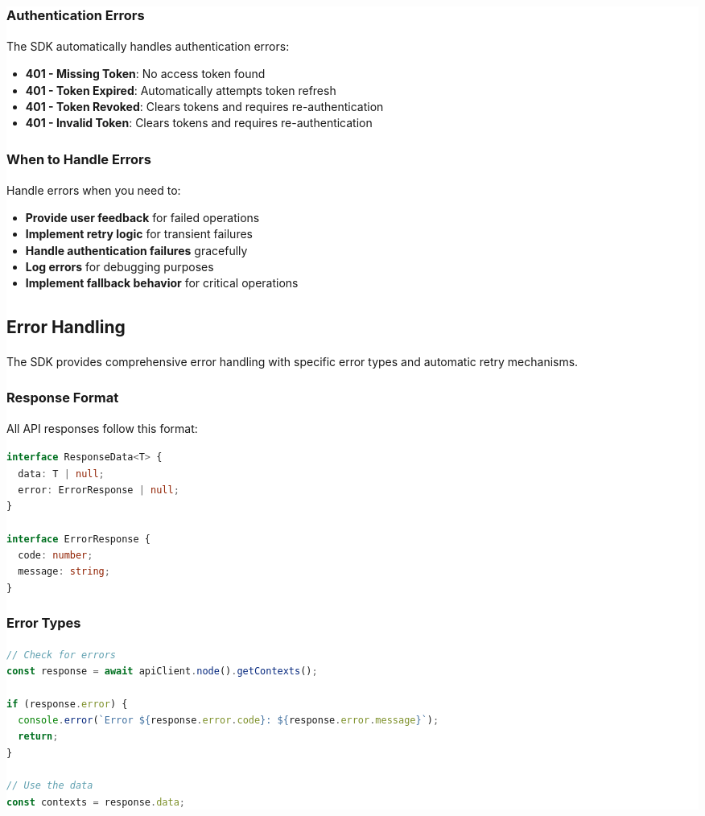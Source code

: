 ### Authentication Errors

The SDK automatically handles authentication errors:

- **401 - Missing Token**: No access token found
- **401 - Token Expired**: Automatically attempts token refresh
- **401 - Token Revoked**: Clears tokens and requires re-authentication
- **401 - Invalid Token**: Clears tokens and requires re-authentication

### When to Handle Errors

Handle errors when you need to:

- **Provide user feedback** for failed operations
- **Implement retry logic** for transient failures
- **Handle authentication failures** gracefully
- **Log errors** for debugging purposes
- **Implement fallback behavior** for critical operations

## Error Handling

The SDK provides comprehensive error handling with specific error types and automatic retry mechanisms.

### Response Format

All API responses follow this format:

```typescript
interface ResponseData<T> {
  data: T | null;
  error: ErrorResponse | null;
}

interface ErrorResponse {
  code: number;
  message: string;
}
```

### Error Types

```typescript
// Check for errors
const response = await apiClient.node().getContexts();

if (response.error) {
  console.error(`Error ${response.error.code}: ${response.error.message}`);
  return;
}

// Use the data
const contexts = response.data;
```
